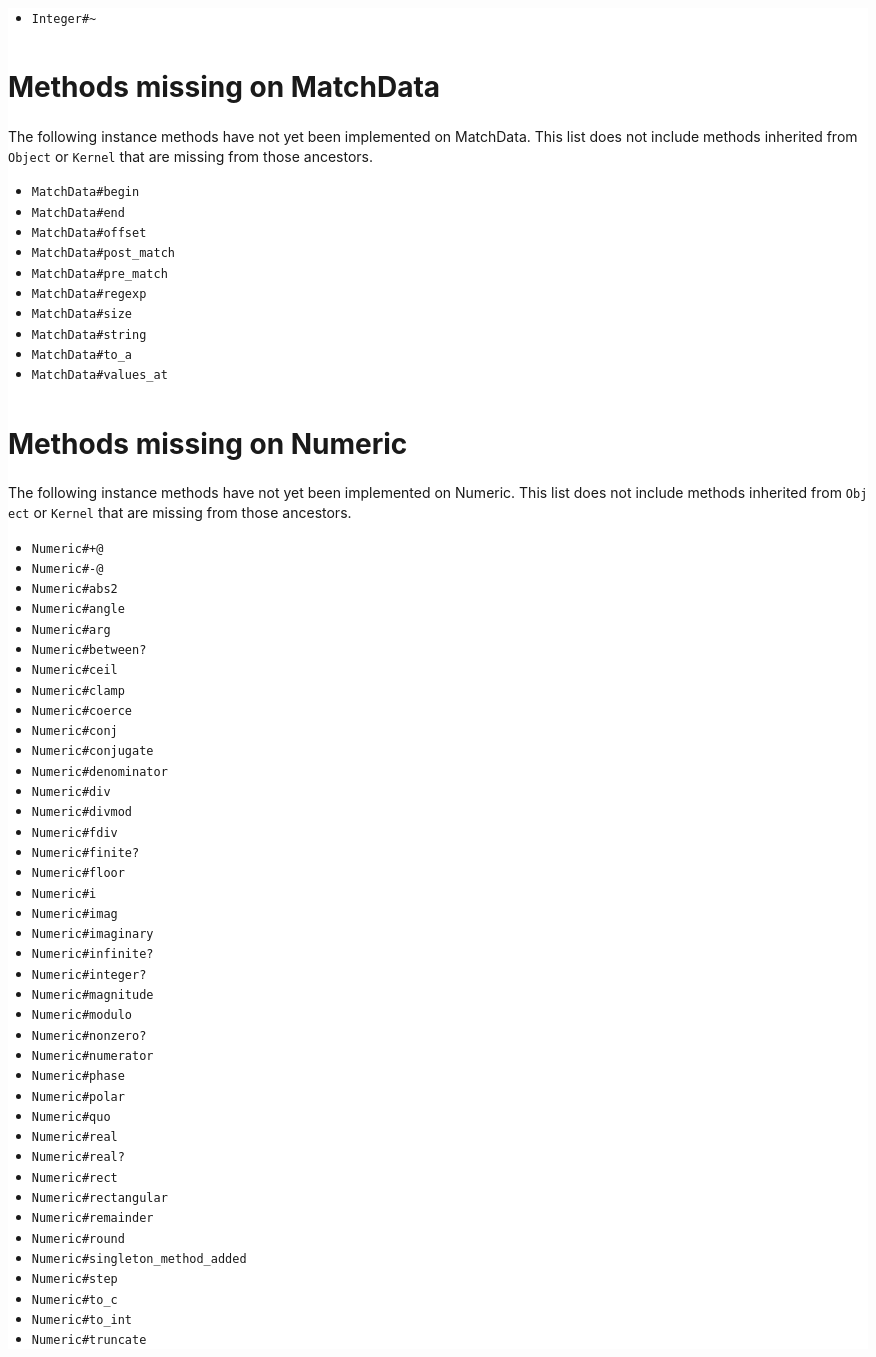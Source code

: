 * `Integer#~`

# Methods missing on MatchData

The following instance methods have not yet been implemented on MatchData. This list does not include methods inherited from `Object` or `Kernel` that are missing from those ancestors.

* `MatchData#begin`
* `MatchData#end`
* `MatchData#offset`
* `MatchData#post_match`
* `MatchData#pre_match`
* `MatchData#regexp`
* `MatchData#size`
* `MatchData#string`
* `MatchData#to_a`
* `MatchData#values_at`

# Methods missing on Numeric

The following instance methods have not yet been implemented on Numeric. This list does not include methods inherited from `Object` or `Kernel` that are missing from those ancestors.

* `Numeric#+@`
* `Numeric#-@`
* `Numeric#abs2`
* `Numeric#angle`
* `Numeric#arg`
* `Numeric#between?`
* `Numeric#ceil`
* `Numeric#clamp`
* `Numeric#coerce`
* `Numeric#conj`
* `Numeric#conjugate`
* `Numeric#denominator`
* `Numeric#div`
* `Numeric#divmod`
* `Numeric#fdiv`
* `Numeric#finite?`
* `Numeric#floor`
* `Numeric#i`
* `Numeric#imag`
* `Numeric#imaginary`
* `Numeric#infinite?`
* `Numeric#integer?`
* `Numeric#magnitude`
* `Numeric#modulo`
* `Numeric#nonzero?`
* `Numeric#numerator`
* `Numeric#phase`
* `Numeric#polar`
* `Numeric#quo`
* `Numeric#real`
* `Numeric#real?`
* `Numeric#rect`
* `Numeric#rectangular`
* `Numeric#remainder`
* `Numeric#round`
* `Numeric#singleton_method_added`
* `Numeric#step`
* `Numeric#to_c`
* `Numeric#to_int`
* `Numeric#truncate`